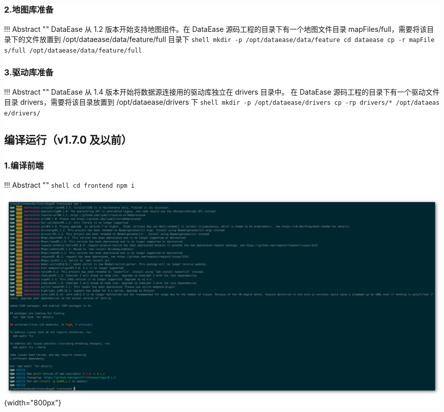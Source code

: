 ### 2.地图库准备

!!! Abstract ""
	DataEase 从 1.2 版本开始支持地图组件。在 DataEase 源码工程的目录下有一个地图文件目录 mapFiles/full，需要将该目录下的文件放置到 /opt/dataease/data/feature/full 目录下
	```shell
	mkdir -p /opt/dataease/data/feature
	cd dataease
	cp -r mapFiles/full /opt/dataease/data/feature/full
	```

### 3.驱动库准备

!!! Abstract ""
	DataEase 从 1.4 版本开始将数据源连接用的驱动库独立在 drivers 目录中。 在 DataEase 源码工程的目录下有一个驱动文件目录 drivers，需要将该目录放置到 /opt/dataease/drivers 下
	```shell
	mkdir -p /opt/dataease/drivers
	cp -rp drivers/* /opt/dataease/drivers/
	```

## 编译运行（v1.7.0 及以前）

### 1.编译前端

!!! Abstract ""
	```shell
	cd frontend
	npm i
	```

![npm-install](../img/dev_manual/npm-install.png){width="800px"}
